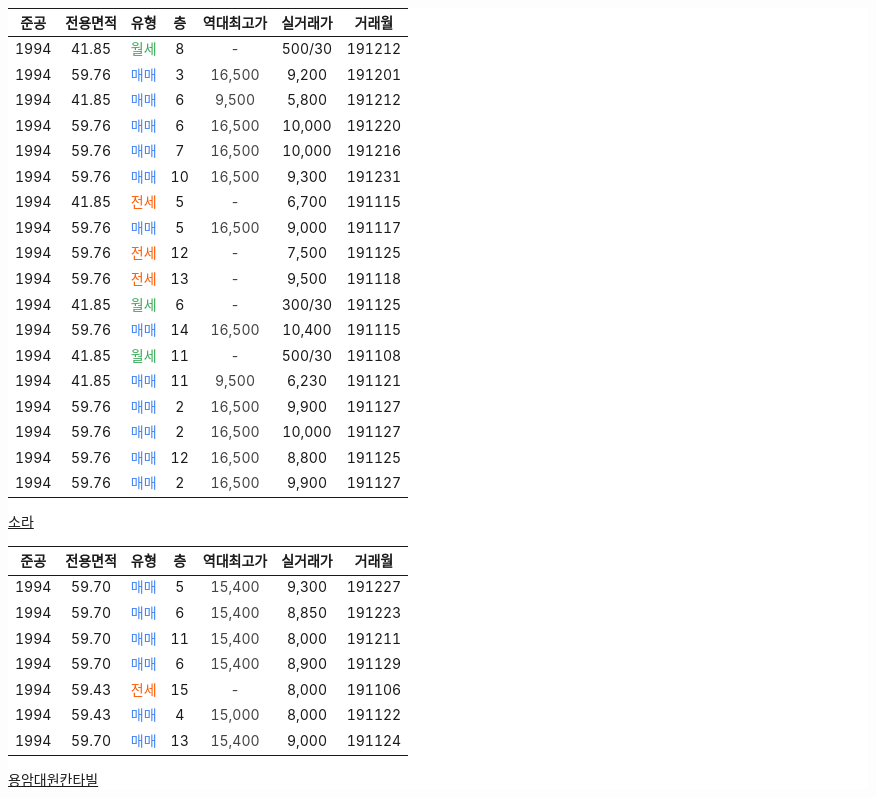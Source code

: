 |준공|전용면적|유형|층|역대최고가|실거래가|거래월|
|:---:|:---:|:---:|:---:|:---:|:---:|:---:|
|1994|41.85|<span style="color:#34a853">월세</span>|8|<span style="color:#444444">-</span>|500/30|191212|
|1994|59.76|<span style="color:#4285f3">매매</span>|3|<span style="color:#444444">16,500</span>|9,200|191201|
|1994|41.85|<span style="color:#4285f3">매매</span>|6|<span style="color:#444444">9,500</span>|5,800|191212|
|1994|59.76|<span style="color:#4285f3">매매</span>|6|<span style="color:#444444">16,500</span>|10,000|191220|
|1994|59.76|<span style="color:#4285f3">매매</span>|7|<span style="color:#444444">16,500</span>|10,000|191216|
|1994|59.76|<span style="color:#4285f3">매매</span>|10|<span style="color:#444444">16,500</span>|9,300|191231|
|1994|41.85|<span style="color:#ff5a00">전세</span>|5|<span style="color:#444444">-</span>|6,700|191115|
|1994|59.76|<span style="color:#4285f3">매매</span>|5|<span style="color:#444444">16,500</span>|9,000|191117|
|1994|59.76|<span style="color:#ff5a00">전세</span>|12|<span style="color:#444444">-</span>|7,500|191125|
|1994|59.76|<span style="color:#ff5a00">전세</span>|13|<span style="color:#444444">-</span>|9,500|191118|
|1994|41.85|<span style="color:#34a853">월세</span>|6|<span style="color:#444444">-</span>|300/30|191125|
|1994|59.76|<span style="color:#4285f3">매매</span>|14|<span style="color:#444444">16,500</span>|10,400|191115|
|1994|41.85|<span style="color:#34a853">월세</span>|11|<span style="color:#444444">-</span>|500/30|191108|
|1994|41.85|<span style="color:#4285f3">매매</span>|11|<span style="color:#444444">9,500</span>|6,230|191121|
|1994|59.76|<span style="color:#4285f3">매매</span>|2|<span style="color:#444444">16,500</span>|9,900|191127|
|1994|59.76|<span style="color:#4285f3">매매</span>|2|<span style="color:#444444">16,500</span>|10,000|191127|
|1994|59.76|<span style="color:#4285f3">매매</span>|12|<span style="color:#444444">16,500</span>|8,800|191125|
|1994|59.76|<span style="color:#4285f3">매매</span>|2|<span style="color:#444444">16,500</span>|9,900|191127|

[소라](https://search.naver.com/search.naver?query=%EC%B6%A9%EC%B2%AD%EB%B6%81%EB%8F%84+%EC%B2%AD%EC%A3%BC%EC%8B%9C+%EC%83%81%EB%8B%B9%EA%B5%AC+%EC%9A%A9%EC%95%94%EB%8F%99+%EC%86%8C%EB%9D%BC)

|준공|전용면적|유형|층|역대최고가|실거래가|거래월|
|:---:|:---:|:---:|:---:|:---:|:---:|:---:|
|1994|59.70|<span style="color:#4285f3">매매</span>|5|<span style="color:#444444">15,400</span>|9,300|191227|
|1994|59.70|<span style="color:#4285f3">매매</span>|6|<span style="color:#444444">15,400</span>|8,850|191223|
|1994|59.70|<span style="color:#4285f3">매매</span>|11|<span style="color:#444444">15,400</span>|8,000|191211|
|1994|59.70|<span style="color:#4285f3">매매</span>|6|<span style="color:#444444">15,400</span>|8,900|191129|
|1994|59.43|<span style="color:#ff5a00">전세</span>|15|<span style="color:#444444">-</span>|8,000|191106|
|1994|59.43|<span style="color:#4285f3">매매</span>|4|<span style="color:#444444">15,000</span>|8,000|191122|
|1994|59.70|<span style="color:#4285f3">매매</span>|13|<span style="color:#444444">15,400</span>|9,000|191124|

[용암대원칸타빌](https://search.naver.com/search.naver?query=%EC%B6%A9%EC%B2%AD%EB%B6%81%EB%8F%84+%EC%B2%AD%EC%A3%BC%EC%8B%9C+%EC%83%81%EB%8B%B9%EA%B5%AC+%EC%9A%A9%EC%95%94%EB%8F%99+%EC%9A%A9%EC%95%94%EB%8C%80%EC%9B%90%EC%B9%B8%ED%83%80%EB%B9%8C)
